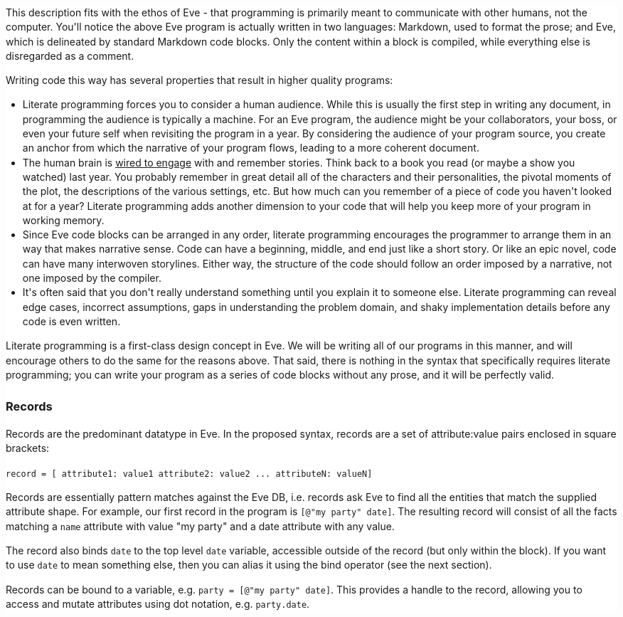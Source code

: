 This description fits with the ethos of Eve - that programming is primarily meant to communicate with other humans, not the computer. You'll notice the above Eve program is actually written in two languages: Markdown, used to format the prose; and Eve, which is delineated by standard Markdown code blocks. Only the content within a block is compiled, while everything else is disregarded as a comment.

Writing code this way has several properties that result in higher quality programs:

- Literate programming forces you to consider a human audience. While this is usually the first step in writing any document, in programming the audience is typically a machine. For an Eve program, the audience might be your collaborators, your boss, or even your future self when revisiting the program in a year. By considering the audience of your program source, you create an anchor from which the narrative of your program flows, leading to a more coherent document.
- The human brain is [wired to engage](https://blog.bufferapp.com/science-of-storytelling-why-telling-a-story-is-the-most-powerful-way-to-activate-our-brains) with and remember stories. Think back to a book you read (or maybe a show you watched) last year. You probably remember in great detail all of the characters and their personalities, the pivotal moments of the plot, the descriptions of the various settings, etc. But how much can you remember of a piece of code you haven't looked at for a year? Literate programming adds another dimension to your code that will help you keep more of your program in working memory.
- Since Eve code blocks can be arranged in any order, literate programming encourages the programmer to arrange them in an way that makes narrative sense. Code can have a beginning, middle, and end just like a short story. Or like an epic novel, code can have many interwoven storylines. Either way, the structure of the code should follow an order imposed by a narrative, not one imposed by the compiler.
- It's often said that you don't really understand something until you explain it to someone else. Literate programming can reveal edge cases, incorrect assumptions, gaps in understanding the problem domain, and shaky implementation details before any code is even written.

Literate programming is a first-class design concept in Eve. We will be writing all of our programs in this manner, and will encourage others to do the same for the reasons above. That said, there is nothing in the syntax that specifically requires literate programming; you can write your program as a series of code blocks without any prose, and it will be perfectly valid.

### Records

Records are the predominant datatype in Eve. In the proposed syntax, records are a set of attribute:value pairs enclosed in square brackets:

```
record = [ attribute1: value1 attribute2: value2 ... attributeN: valueN]
```

Records are essentially pattern matches against the Eve DB, i.e. records ask Eve to find all the entities that match the supplied attribute shape. For example, our first record in the program is `[@"my party" date]`. The resulting record will consist of all the facts matching a `name` attribute with value "my party" and a date attribute with any value.

The record also binds `date` to the top level `date` variable, accessible outside of the record (but only within the block). If you want to use `date` to mean something else, then you can alias it using the bind operator (see the next section).

Records can be bound to a variable, e.g. `party = [@"my party" date]`. This provides a handle to the record, allowing you to access and mutate attributes using dot notation, e.g. `party.date`.
